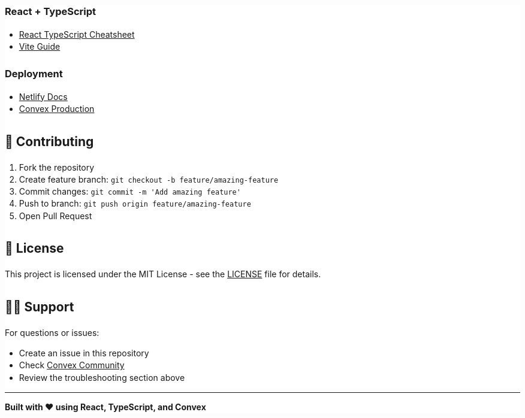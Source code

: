 ### **React + TypeScript**
- [React TypeScript Cheatsheet](https://react-typescript-cheatsheet.netlify.app/)
- [Vite Guide](https://vitejs.dev/guide/)

### **Deployment**
- [Netlify Docs](https://docs.netlify.com/)
- [Convex Production](https://docs.convex.dev/production)

## 🤝 **Contributing**

1. Fork the repository
2. Create feature branch: `git checkout -b feature/amazing-feature`
3. Commit changes: `git commit -m 'Add amazing feature'`
4. Push to branch: `git push origin feature/amazing-feature`
5. Open Pull Request

## 📄 **License**

This project is licensed under the MIT License - see the [LICENSE](LICENSE) file for details.

## 🙋‍♂️ **Support**

For questions or issues:
- Create an issue in this repository
- Check [Convex Community](https://convex.dev/community)
- Review the troubleshooting section above

---

**Built with ❤️ using React, TypeScript, and Convex**
